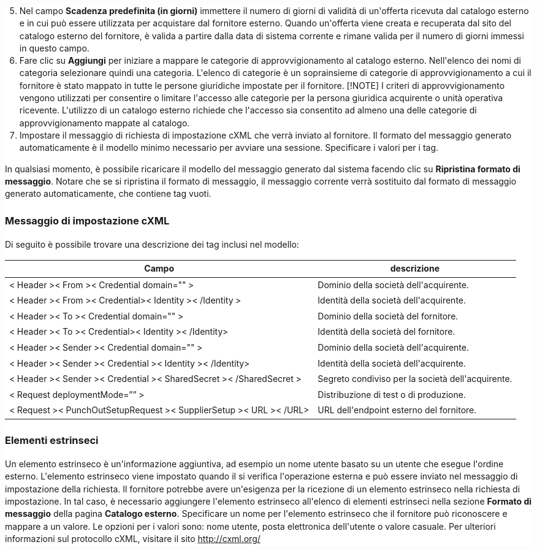 5. Nel campo **Scadenza predefinita (in giorni)** immettere il numero di giorni di validità di un'offerta ricevuta dal catalogo esterno e in cui può essere utilizzata per acquistare dal fornitore esterno. Quando un'offerta viene creata e recuperata dal sito del catalogo esterno del fornitore, è valida a partire dalla data di sistema corrente e rimane valida per il numero di giorni immessi in questo campo.
6. Fare clic su **Aggiungi** per iniziare a mappare le categorie di approvvigionamento al catalogo esterno. Nell'elenco dei nomi di categoria selezionare quindi una categoria. L'elenco di categorie è un soprainsieme di categorie di approvvigionamento a cui il fornitore è stato mappato in tutte le persone giuridiche impostate per il fornitore.
[!NOTE]
I criteri di approvvigionamento vengono utilizzati per consentire o limitare l'accesso alle categorie per la persona giuridica acquirente o unità operativa ricevente. L'utilizzo di un catalogo esterno richiede che l'accesso sia consentito ad almeno una delle categorie di approvvigionamento mappate al catalogo.
7. Impostare il messaggio di richiesta di impostazione cXML che verrà inviato al fornitore. Il formato del messaggio generato automaticamente è il modello minimo necessario per avviare una sessione. Specificare i valori per i tag.

In qualsiasi momento, è possibile ricaricare il modello del messaggio generato dal sistema facendo clic su **Ripristina formato di messaggio**. Notare che se si ripristina il formato di messaggio, il messaggio corrente verrà sostituito dal formato di messaggio generato automaticamente, che contiene tag vuoti.

### <a name="cxml-setup-message"></a>Messaggio di impostazione cXML
Di seguito è possibile trovare una descrizione dei tag inclusi nel modello:

| Campo | descrizione | 
|---------|---------|
|< Header >< From >< Credential domain="" >|Dominio della società dell'acquirente.|
|< Header >< From >< Credential>< Identity >< /Identity > | Identità della società dell'acquirente.|
|< Header >< To >< Credential domain="" > | Dominio della società del fornitore.|
|< Header >< To >< Credential>< Identity >< /Identity> | Identità della società del fornitore.|
|< Header >< Sender >< Credential domain="" > | Dominio della società dell'acquirente.|
|< Header >< Sender >< Credential >< Identity >< /Identity> | Identità della società dell'acquirente.|
|< Header >< Sender >< Credential >< SharedSecret >< /SharedSecret >|Segreto condiviso per la società dell'acquirente.|
|< Request deploymentMode=”” >|Distribuzione di test o di produzione.|
|< Request >< PunchOutSetupRequest >< SupplierSetup >< URL >< /URL>|URL dell'endpoint esterno del fornitore.|

### <a name="extrinsic-elements"></a>Elementi estrinseci

Un elemento estrinseco è un'informazione aggiuntiva, ad esempio un nome utente basato su un utente che esegue l'ordine esterno. L'elemento estrinseco viene impostato quando il si verifica l'operazione esterna e può essere inviato nel messaggio di impostazione della richiesta.
Il fornitore potrebbe avere un'esigenza per la ricezione di un elemento estrinseco nella richiesta di impostazione. In tal caso, è necessario aggiungere l'elemento estrinseco all'elenco di elementi estrinseci nella sezione **Formato di messaggio** della pagina **Catalogo esterno**. Specificare un nome per l'elemento estrinseco che il fornitore può riconoscere e mappare a un valore. Le opzioni per i valori sono: nome utente, posta elettronica dell'utente o valore casuale.
Per ulteriori informazioni sul protocollo cXML, visitare il sito http://cxml.org/
